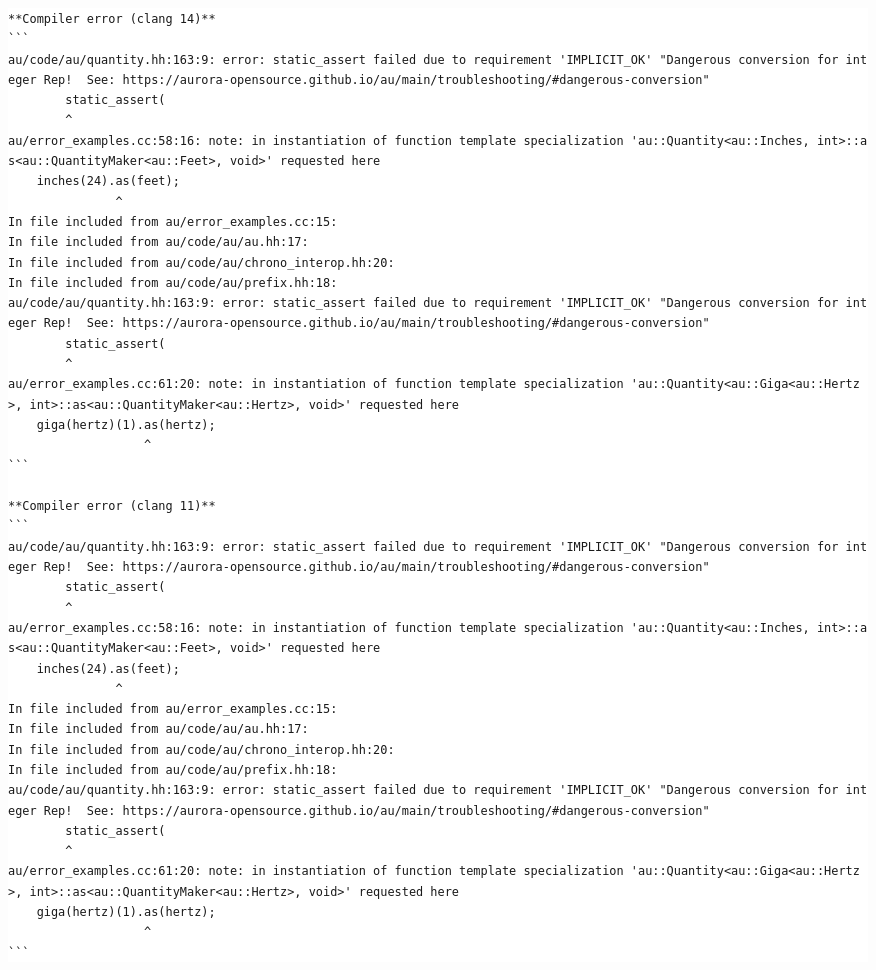 
    **Compiler error (clang 14)**
    ```
    au/code/au/quantity.hh:163:9: error: static_assert failed due to requirement 'IMPLICIT_OK' "Dangerous conversion for integer Rep!  See: https://aurora-opensource.github.io/au/main/troubleshooting/#dangerous-conversion"
            static_assert(
            ^
    au/error_examples.cc:58:16: note: in instantiation of function template specialization 'au::Quantity<au::Inches, int>::as<au::QuantityMaker<au::Feet>, void>' requested here
        inches(24).as(feet);
                   ^
    In file included from au/error_examples.cc:15:
    In file included from au/code/au/au.hh:17:
    In file included from au/code/au/chrono_interop.hh:20:
    In file included from au/code/au/prefix.hh:18:
    au/code/au/quantity.hh:163:9: error: static_assert failed due to requirement 'IMPLICIT_OK' "Dangerous conversion for integer Rep!  See: https://aurora-opensource.github.io/au/main/troubleshooting/#dangerous-conversion"
            static_assert(
            ^
    au/error_examples.cc:61:20: note: in instantiation of function template specialization 'au::Quantity<au::Giga<au::Hertz>, int>::as<au::QuantityMaker<au::Hertz>, void>' requested here
        giga(hertz)(1).as(hertz);
                       ^
    ```

    **Compiler error (clang 11)**
    ```
    au/code/au/quantity.hh:163:9: error: static_assert failed due to requirement 'IMPLICIT_OK' "Dangerous conversion for integer Rep!  See: https://aurora-opensource.github.io/au/main/troubleshooting/#dangerous-conversion"
            static_assert(
            ^
    au/error_examples.cc:58:16: note: in instantiation of function template specialization 'au::Quantity<au::Inches, int>::as<au::QuantityMaker<au::Feet>, void>' requested here
        inches(24).as(feet);
                   ^
    In file included from au/error_examples.cc:15:
    In file included from au/code/au/au.hh:17:
    In file included from au/code/au/chrono_interop.hh:20:
    In file included from au/code/au/prefix.hh:18:
    au/code/au/quantity.hh:163:9: error: static_assert failed due to requirement 'IMPLICIT_OK' "Dangerous conversion for integer Rep!  See: https://aurora-opensource.github.io/au/main/troubleshooting/#dangerous-conversion"
            static_assert(
            ^
    au/error_examples.cc:61:20: note: in instantiation of function template specialization 'au::Quantity<au::Giga<au::Hertz>, int>::as<au::QuantityMaker<au::Hertz>, void>' requested here
        giga(hertz)(1).as(hertz);
                       ^
    ```
